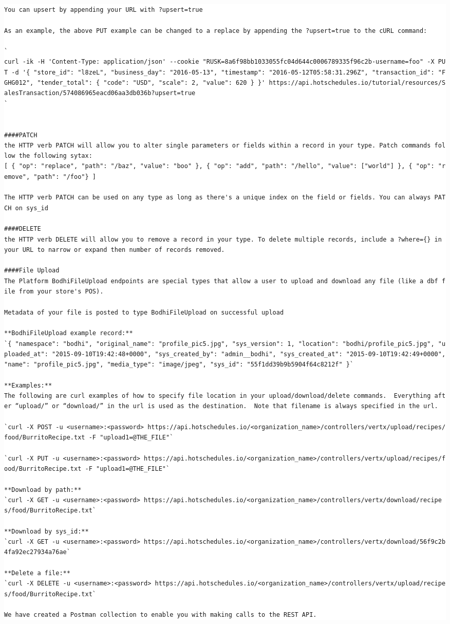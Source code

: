 ```{
You can upsert by appending your URL with ?upsert=true

As an example, the above PUT example can be changed to a replace by appending the ?upsert=true to the cURL command:

`
curl -ik -H 'Content-Type: application/json' --cookie "RUSK=8a6f98bb1033055fc04d644c0006789335f96c2b-username=foo" -X PUT -d '{ "store_id": "l8zeL", "business_day": "2016-05-13", "timestamp": "2016-05-12T05:58:31.296Z", "transaction_id": "FGHG012", "tender_total": { "code": "USD", "scale": 2, "value": 620 } }' https://api.hotschedules.io/tutorial/resources/SalesTransaction/574086965eacd06aa3db036b?upsert=true
`


####PATCH
the HTTP verb PATCH will allow you to alter single parameters or fields within a record in your type. Patch commands follow the following sytax:
[ { "op": "replace", "path": "/baz", "value": "boo" }, { "op": "add", "path": "/hello", "value": ["world"] }, { "op": "remove", "path": "/foo"} ]

The HTTP verb PATCH can be used on any type as long as there's a unique index on the field or fields. You can always PATCH on sys_id

####DELETE
the HTTP verb DELETE will allow you to remove a record in your type. To delete multiple records, include a ?where={} in your URL to narrow or expand then number of records removed.

####File Upload
The Platform BodhiFileUpload endpoints are special types that allow a user to upload and download any file (like a dbf file from your store's POS).

Metadata of your file is posted to type BodhiFileUpload on successful upload  

**BodhiFileUpload example record:**  
`{ "namespace": "bodhi", "original_name": "profile_pic5.jpg", "sys_version": 1, "location": "bodhi/profile_pic5.jpg", "uploaded_at": "2015-09-10T19:42:48+0000", "sys_created_by": "admin__bodhi", "sys_created_at": "2015-09-10T19:42:49+0000", "name": "profile_pic5.jpg", "media_type": "image/jpeg", "sys_id": "55f1dd39b9b5904f64c8212f" }`

**Examples:**  
The following are curl examples of how to specify file location in your upload/download/delete commands.  Everything after “upload/” or “download/” in the url is used as the destination.  Note that filename is always specified in the url.  

`curl -X POST -u <username>:<password> https://api.hotschedules.io/<organization_name>/controllers/vertx/upload/recipes/food/BurritoRecipe.txt -F "upload1=@THE_FILE"`  

`curl -X PUT -u <username>:<password> https://api.hotschedules.io/<organization_name>/controllers/vertx/upload/recipes/food/BurritoRecipe.txt -F "upload1=@THE_FILE"`

**Download by path:**  
`curl -X GET -u <username>:<password> https://api.hotschedules.io/<organization_name>/controllers/vertx/download/recipes/food/BurritoRecipe.txt`

**Download by sys_id:**  
`curl -X GET -u <username>:<password> https://api.hotschedules.io/<organization_name>/controllers/vertx/download/56f9c2b4fa92ec27934a76ae`  

**Delete a file:**  
`curl -X DELETE -u <username>:<password> https://api.hotschedules.io/<organization_name>/controllers/vertx/upload/recipes/food/BurritoRecipe.txt`

We have created a Postman collection to enable you with making calls to the REST API.
```